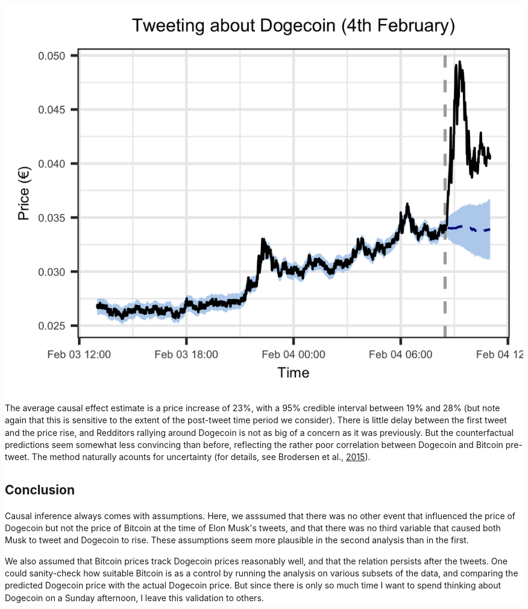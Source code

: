 <img src="/assets/img/2021-02-07-Causal-Doge.Rmd/unnamed-chunk-6-1.png" title="plot of chunk unnamed-chunk-6" alt="plot of chunk unnamed-chunk-6" style="display: block; margin: auto;" />
 
The average causal effect estimate is a price increase of 23%, with a 95% credible interval between 19% and 28% (but note again that this is sensitive to the extent of the post-tweet time period we consider). There is little delay between the first tweet and the price rise, and Redditors rallying around Dogecoin is not as big of a concern as it was previously. But the counterfactual predictions seem somewhat less convincing than before, reflecting the rather poor correlation between Dogecoin and Bitcoin pre-tweet. The method naturally acounts for uncertainty (for details, see Brodersen et al., [2015](https://projecteuclid.org/euclid.aoas/1430226092)).
 
 
## Conclusion
Causal inference always comes with assumptions. Here, we asssumed that there was no other event that influenced the price of Dogecoin but not the price of Bitcoin at the time of Elon Musk's tweets, and that there was no third variable that caused both Musk to tweet and Dogecoin to rise. These assumptions seem more plausible in the second analysis than in the first.
 
We also assumed that Bitcoin prices track Dogecoin prices reasonably well, and that the relation persists after the tweets. One could sanity-check how suitable Bitcoin is as a control by running the analysis on various subsets of the data, and comparing the predicted Dogecoin price with the actual Dogecoin price. But since there is only so much time I want to spend thinking about Dogecoin on a Sunday afternoon, I leave this validation to others.
 
